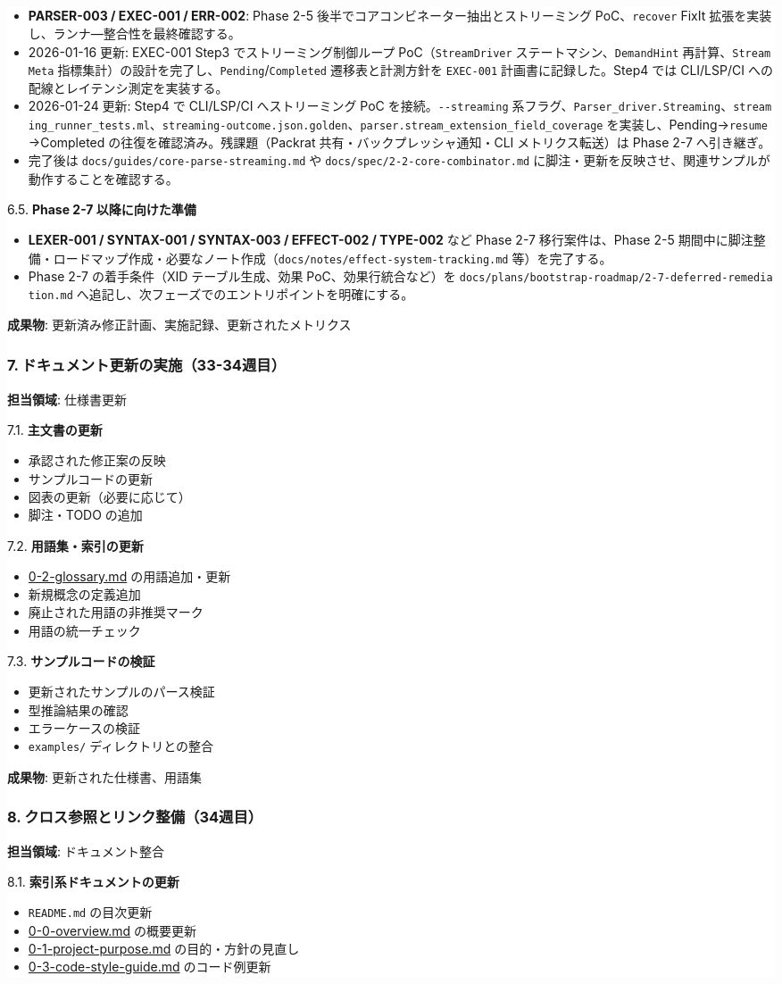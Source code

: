 [^runconfig-step5-phase25]:
    2025-11-22 時点。PARSER-002 Step 5 で `compiler/ocaml/tests/run_config_tests.ml` を追加、RunConfig ゴールデン JSON（`parser-runconfig-packrat.json.golden`）を整備し、`tooling/ci/collect-iterator-audit-metrics.py` に RunConfig 用指標を実装。`docs/plans/bootstrap-roadmap/0-3-audit-and-metrics.md` へ `parser.runconfig_switch_coverage` / `parser.runconfig_extension_pass_rate` を登録し、CI ゲートで値を監視できる状態に移行した。
6.4. **後半フェーズの仕上げ**
- **PARSER-003 / EXEC-001 / ERR-002**: Phase 2-5 後半でコアコンビネーター抽出とストリーミング PoC、`recover` FixIt 拡張を実装し、ランナ―整合性を最終確認する。
- 2026-01-16 更新: EXEC-001 Step3 でストリーミング制御ループ PoC（`StreamDriver` ステートマシン、`DemandHint` 再計算、`StreamMeta` 指標集計）の設計を完了し、`Pending`/`Completed` 遷移表と計測方針を `EXEC-001` 計画書に記録した。Step4 では CLI/LSP/CI への配線とレイテンシ測定を実装する。
- 2026-01-24 更新: Step4 で CLI/LSP/CI へストリーミング PoC を接続。`--streaming` 系フラグ、`Parser_driver.Streaming`、`streaming_runner_tests.ml`、`streaming-outcome.json.golden`、`parser.stream_extension_field_coverage` を実装し、Pending→`resume`→Completed の往復を確認済み。残課題（Packrat 共有・バックプレッシャ通知・CLI メトリクス転送）は Phase 2-7 へ引き継ぎ。
- 完了後は `docs/guides/core-parse-streaming.md` や `docs/spec/2-2-core-combinator.md` に脚注・更新を反映させ、関連サンプルが動作することを確認する。

6.5. **Phase 2-7 以降に向けた準備**
- **LEXER-001 / SYNTAX-001 / SYNTAX-003 / EFFECT-002 / TYPE-002** など Phase 2-7 移行案件は、Phase 2-5 期間中に脚注整備・ロードマップ作成・必要なノート作成（`docs/notes/effect-system-tracking.md` 等）を完了する。
- Phase 2-7 の着手条件（XID テーブル生成、効果 PoC、効果行統合など）を `docs/plans/bootstrap-roadmap/2-7-deferred-remediation.md` へ追記し、次フェーズでのエントリポイントを明確にする。

**成果物**: 更新済み修正計画、実施記録、更新されたメトリクス

### 7. ドキュメント更新の実施（33-34週目）
**担当領域**: 仕様書更新

7.1. **主文書の更新**
- 承認された修正案の反映
- サンプルコードの更新
- 図表の更新（必要に応じて）
- 脚注・TODO の追加

7.2. **用語集・索引の更新**
- [0-2-glossary.md](../../spec/0-2-glossary.md) の用語追加・更新
- 新規概念の定義追加
- 廃止された用語の非推奨マーク
- 用語の統一チェック

7.3. **サンプルコードの検証**
- 更新されたサンプルのパース検証
- 型推論結果の確認
- エラーケースの検証
- `examples/` ディレクトリとの整合

**成果物**: 更新された仕様書、用語集

### 8. クロス参照とリンク整備（34週目）
**担当領域**: ドキュメント整合

8.1. **索引系ドキュメントの更新**
- `README.md` の目次更新
- [0-0-overview.md](../../spec/0-0-overview.md) の概要更新
- [0-1-project-purpose.md](../../spec/0-1-project-purpose.md) の目的・方針の見直し
- [0-3-code-style-guide.md](../../spec/0-3-code-style-guide.md) のコード例更新
